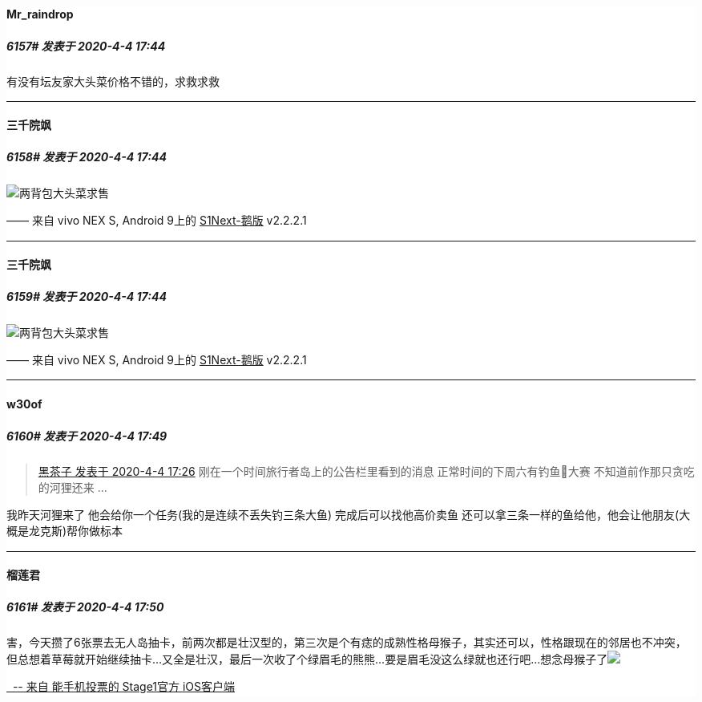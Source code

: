 ####  Mr_raindrop  
##### 6157#       发表于 2020-4-4 17:44


有没有坛友家大头菜价格不错的，求救求救


*****

####  三千院飒  
##### 6158#       发表于 2020-4-4 17:44


<img src="https://static.saraba1st.com/image/smiley/face2017/136.png" referrerpolicy="no-referrer">两背包大头菜求售

—— 来自 vivo NEX S, Android 9上的 [S1Next-鹅版](https://github.com/ykrank/S1-Next/releases) v2.2.2.1


*****

####  三千院飒  
##### 6159#       发表于 2020-4-4 17:44


<img src="https://static.saraba1st.com/image/smiley/face2017/136.png" referrerpolicy="no-referrer">两背包大头菜求售

—— 来自 vivo NEX S, Android 9上的 [S1Next-鹅版](https://github.com/ykrank/S1-Next/releases) v2.2.2.1


*****

####  w30of  
##### 6160#       发表于 2020-4-4 17:49


<blockquote><a href="httphttps://bbs.saraba1st.com/2b/forum.php?mod=redirect&amp;goto=findpost&amp;pid=46975779&amp;ptid=1800312" target="_blank">黑茶子 发表于 2020-4-4 17:26</a>
刚在一个时间旅行者岛上的公告栏里看到的消息
正常时间的下周六有钓鱼🎣大赛
不知道前作那只贪吃的河狸还来 ...</blockquote>
我昨天河狸来了
他会给你一个任务(我的是连续不丢失钓三条大鱼)
完成后可以找他高价卖鱼
还可以拿三条一样的鱼给他，他会让他朋友(大概是龙克斯)帮你做标本


*****

####  榴莲君  
##### 6161#       发表于 2020-4-4 17:50


害，今天攒了6张票去无人岛抽卡，前两次都是壮汉型的，第三次是个有痣的成熟性格母猴子，其实还可以，性格跟现在的邻居也不冲突，但总想着草莓就开始继续抽卡…又全是壮汉，最后一次收了个绿眉毛的熊熊…要是眉毛没这么绿就也还行吧…想念母猴子了<img src="https://static.saraba1st.com/image/smiley/face2017/068.png" referrerpolicy="no-referrer">

[  -- 来自 能手机投票的 Stage1官方 iOS客户端](https://itunes.apple.com/fi/app/saraba1st/id1221237470?mt=8)

